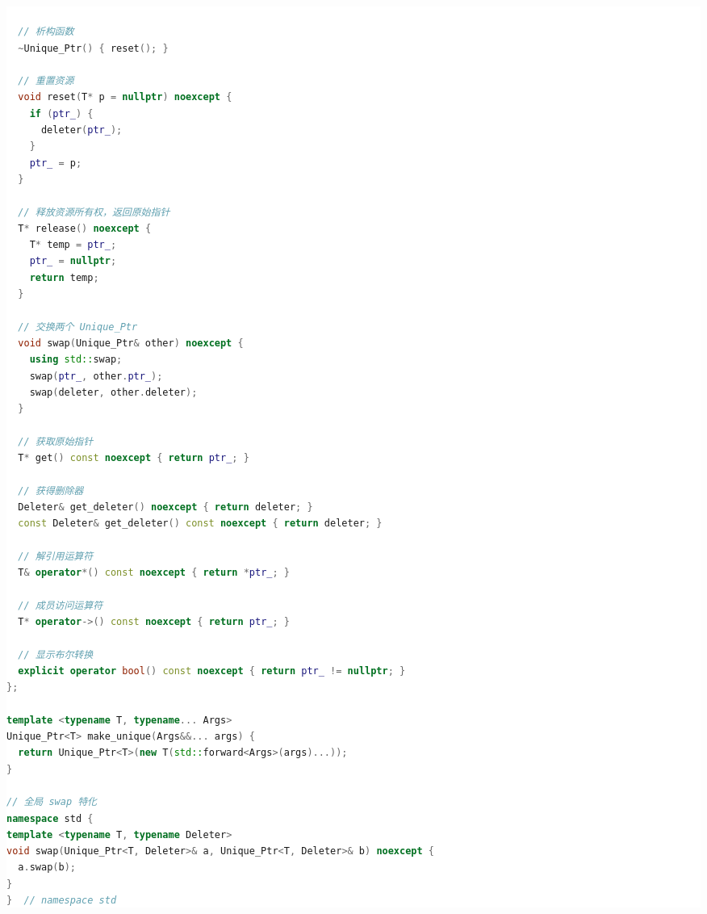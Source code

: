 ```cpp

  // 析构函数
  ~Unique_Ptr() { reset(); }

  // 重置资源
  void reset(T* p = nullptr) noexcept {
    if (ptr_) {
      deleter(ptr_);
    }
    ptr_ = p;
  }

  // 释放资源所有权，返回原始指针
  T* release() noexcept {
    T* temp = ptr_;
    ptr_ = nullptr;
    return temp;
  }

  // 交换两个 Unique_Ptr
  void swap(Unique_Ptr& other) noexcept {
    using std::swap;
    swap(ptr_, other.ptr_);
    swap(deleter, other.deleter);
  }

  // 获取原始指针
  T* get() const noexcept { return ptr_; }

  // 获得删除器
  Deleter& get_deleter() noexcept { return deleter; }
  const Deleter& get_deleter() const noexcept { return deleter; }

  // 解引用运算符
  T& operator*() const noexcept { return *ptr_; }

  // 成员访问运算符
  T* operator->() const noexcept { return ptr_; }

  // 显示布尔转换
  explicit operator bool() const noexcept { return ptr_ != nullptr; }
};

template <typename T, typename... Args>
Unique_Ptr<T> make_unique(Args&&... args) {
  return Unique_Ptr<T>(new T(std::forward<Args>(args)...));
}

// 全局 swap 特化
namespace std {
template <typename T, typename Deleter>
void swap(Unique_Ptr<T, Deleter>& a, Unique_Ptr<T, Deleter>& b) noexcept {
  a.swap(b);
}
}  // namespace std
```
